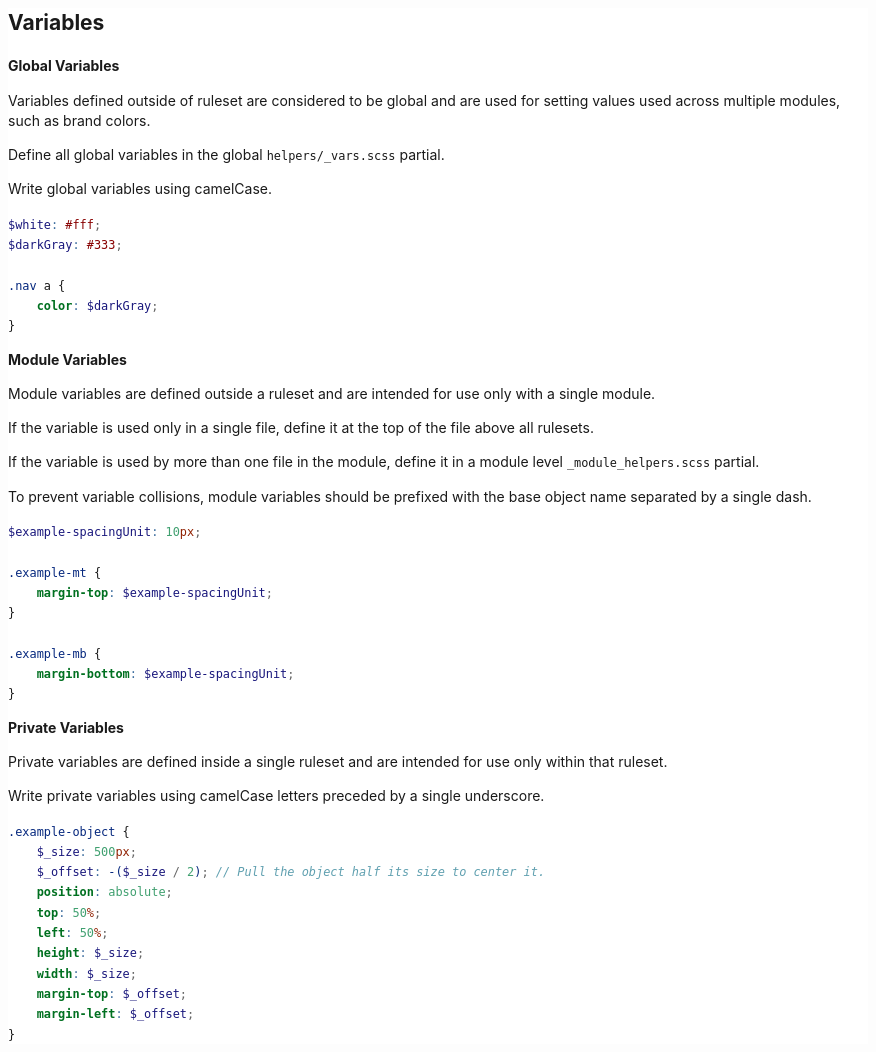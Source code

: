 ## Variables

**Global Variables**

Variables defined outside of ruleset are considered to be global and are used for setting values used across multiple modules, such as brand colors.

Define all global variables in the global `helpers/_vars.scss` partial.

Write global variables using camelCase.

```scss
$white: #fff;
$darkGray: #333;

.nav a {
    color: $darkGray;
}
```

**Module Variables**

Module variables are defined outside a ruleset and are intended for use only with a single module.

If the variable is used only in a single file, define it at the top of the file above all rulesets.

If the variable is used by more than one file in the module, define it in a module level `_module_helpers.scss` partial.

To prevent variable collisions, module variables should be prefixed with the base object name separated by a single dash.

```scss
$example-spacingUnit: 10px;

.example-mt {
    margin-top: $example-spacingUnit;
}

.example-mb {
    margin-bottom: $example-spacingUnit;
}
```

**Private Variables**

Private variables are defined inside a single ruleset and are intended for use only within that ruleset.

Write private variables using camelCase letters preceded by a single underscore.

```scss
.example-object {
    $_size: 500px;
    $_offset: -($_size / 2); // Pull the object half its size to center it.
    position: absolute;
    top: 50%;
    left: 50%;
    height: $_size;
    width: $_size;
    margin-top: $_offset;
    margin-left: $_offset;
}
```
